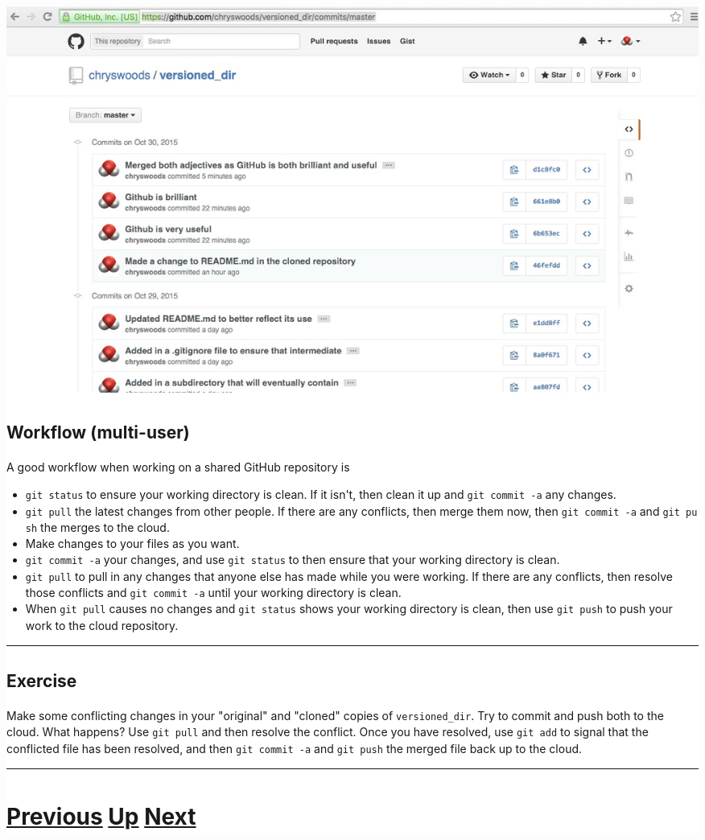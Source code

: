 ![Image of commits from a merge](github_merge.jpg)

## Workflow (multi-user)

A good workflow when working on a shared GitHub repository is

* `git status` to ensure your working directory is clean. If it isn't,
   then clean it up and `git commit -a` any changes.
* `git pull` the latest changes from other people. If there are any
  conflicts, then merge them now, then `git commit -a` and `git push`
  the merges to the cloud.
* Make changes to your files as you want.
* `git commit -a` your changes, and use `git status` to then ensure
  that your working directory is clean.
* `git pull` to pull in any changes that anyone else has made while 
  you were working. If there are any conflicts, then resolve those 
  conflicts and `git commit -a` until your working directory is clean.
* When `git pull` causes no changes and `git status` shows your working
  directory is clean, then use `git push` to push your work to the cloud
  repository.

***

## Exercise

Make some conflicting changes in your "original" and "cloned"
copies of `versioned_dir`. Try to commit and push both to the cloud.
What happens? Use `git pull` and then resolve the conflict. Once
you have resolved, use `git add` to signal that the conflicted file
has been resolved, and then `git commit -a` and `git push` the merged
file back up to the cloud.


***

# [Previous](cloning.md) [Up](README.md) [Next](pull.md)
